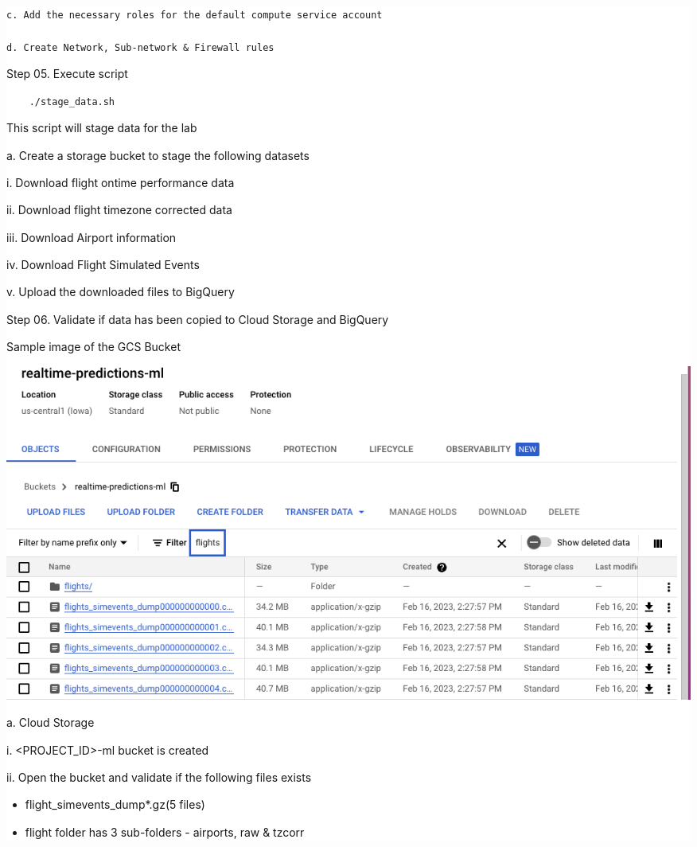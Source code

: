     c. Add the necessary roles for the default compute service account

    d. Create Network, Sub-network & Firewall rules

Step 05. Execute script 

        ./stage_data.sh

This script will stage data for the lab

a. Create a storage bucket to stage the following datasets

i.   Download flight ontime performance data

ii.  Download flight timezone corrected data

iii. Download Airport information

iv.  Download Flight Simulated Events

v.   Upload the downloaded files to BigQuery 

Step 06. Validate if data has been copied to Cloud Storage and BigQuery
        
Sample image of the GCS Bucket

![GCS](images/ingestion_gcs.png)

a. Cloud Storage

i. <PROJECT_ID>-ml bucket is created

ii. Open the bucket and validate if the following files exists

 - flight_simevents_dump*.gz(5 files)

 - flight folder has 3 sub-folders    - airports, raw & tzcorr
